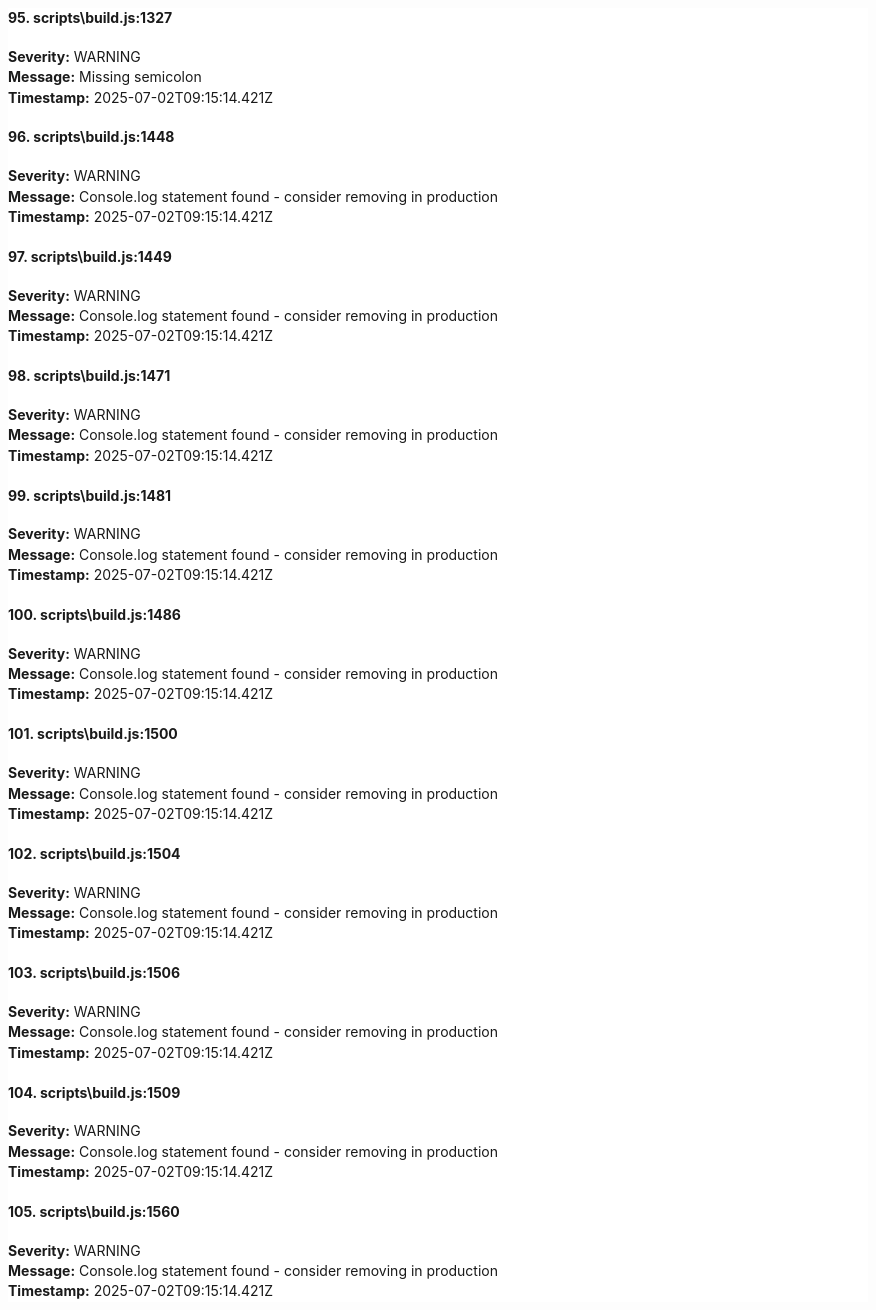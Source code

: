 #### 95. scripts\build.js:1327
**Severity:** WARNING  
**Message:** Missing semicolon  
**Timestamp:** 2025-07-02T09:15:14.421Z

#### 96. scripts\build.js:1448
**Severity:** WARNING  
**Message:** Console.log statement found - consider removing in production  
**Timestamp:** 2025-07-02T09:15:14.421Z

#### 97. scripts\build.js:1449
**Severity:** WARNING  
**Message:** Console.log statement found - consider removing in production  
**Timestamp:** 2025-07-02T09:15:14.421Z

#### 98. scripts\build.js:1471
**Severity:** WARNING  
**Message:** Console.log statement found - consider removing in production  
**Timestamp:** 2025-07-02T09:15:14.421Z

#### 99. scripts\build.js:1481
**Severity:** WARNING  
**Message:** Console.log statement found - consider removing in production  
**Timestamp:** 2025-07-02T09:15:14.421Z

#### 100. scripts\build.js:1486
**Severity:** WARNING  
**Message:** Console.log statement found - consider removing in production  
**Timestamp:** 2025-07-02T09:15:14.421Z

#### 101. scripts\build.js:1500
**Severity:** WARNING  
**Message:** Console.log statement found - consider removing in production  
**Timestamp:** 2025-07-02T09:15:14.421Z

#### 102. scripts\build.js:1504
**Severity:** WARNING  
**Message:** Console.log statement found - consider removing in production  
**Timestamp:** 2025-07-02T09:15:14.421Z

#### 103. scripts\build.js:1506
**Severity:** WARNING  
**Message:** Console.log statement found - consider removing in production  
**Timestamp:** 2025-07-02T09:15:14.421Z

#### 104. scripts\build.js:1509
**Severity:** WARNING  
**Message:** Console.log statement found - consider removing in production  
**Timestamp:** 2025-07-02T09:15:14.421Z

#### 105. scripts\build.js:1560
**Severity:** WARNING  
**Message:** Console.log statement found - consider removing in production  
**Timestamp:** 2025-07-02T09:15:14.421Z
